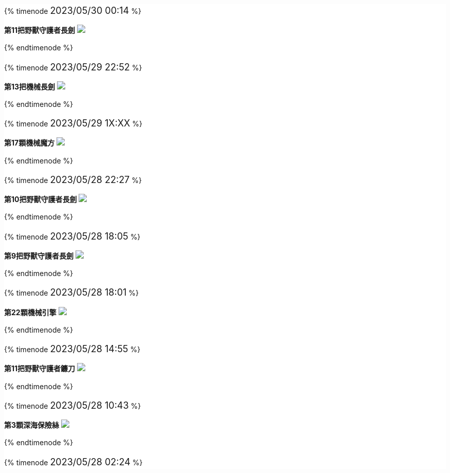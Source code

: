 {% timenode <font size=4>2023/05/30 00:14</font> %}

**第11把野獸守護者長劍**
![](/img/epicgears/epicgear244.png)

{% endtimenode %}

{% timenode <font size=4>2023/05/29 22:52</font> %}

**第13把機械長劍**
![](/img/epicgears/epicgear243.png)

{% endtimenode %}

{% timenode <font size=4>2023/05/29 1X:XX</font> %}

**第17顆機械魔方**
![](/img/epicgears/epicgear242.png)

{% endtimenode %}

{% timenode <font size=4>2023/05/28 22:27</font> %}

**第10把野獸守護者長劍**
![](/img/epicgears/epicgear241.png)

{% endtimenode %}

{% timenode <font size=4>2023/05/28 18:05</font> %}

**第9把野獸守護者長劍**
![](/img/epicgears/epicgear240.png)

{% endtimenode %}

{% timenode <font size=4>2023/05/28 18:01</font> %}

**第22顆機械引擎**
![](/img/epicgears/epicgear239.png)

{% endtimenode %}

{% timenode <font size=4>2023/05/28 14:55</font> %}

**第11把野獸守護者鐮刀**
![](/img/epicgears/epicgear238.png)

{% endtimenode %}

{% timenode <font size=4>2023/05/28 10:43</font> %}

**第3顆深海保險絲**
![](/img/epicgears/epicgear237.png)

{% endtimenode %}

{% timenode <font size=4>2023/05/28 02:24</font> %}
